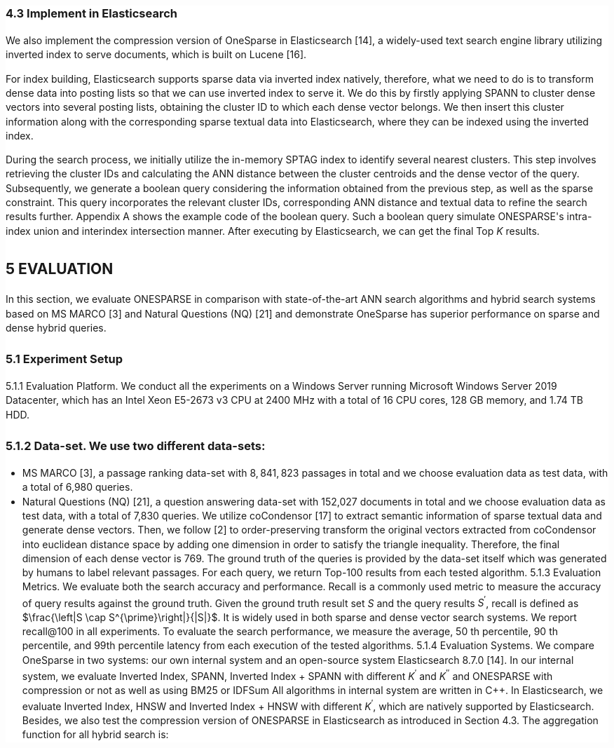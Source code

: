 ### 4.3 Implement in Elasticsearch

We also implement the compression version of OneSparse in Elasticsearch [14], a widely-used text search engine library utilizing inverted index to serve documents, which is built on Lucene [16].

For index building, Elasticsearch supports sparse data via inverted index natively, therefore, what we need to do is to transform dense data into posting lists so that we can use inverted index to
serve it. We do this by firstly applying SPANN to cluster dense vectors into several posting lists, obtaining the cluster ID to which each dense vector belongs. We then insert this cluster information along with the corresponding sparse textual data into Elasticsearch, where they can be indexed using the inverted index.

During the search process, we initially utilize the in-memory SPTAG index to identify several nearest clusters. This step involves retrieving the cluster IDs and calculating the ANN distance between the cluster centroids and the dense vector of the query. Subsequently, we generate a boolean query considering the information obtained from the previous step, as well as the sparse constraint. This query incorporates the relevant cluster IDs, corresponding ANN distance and textual data to refine the search results further. Appendix A shows the example code of the boolean query. Such a boolean query simulate ONESPARSE's intra-index union and interindex intersection manner. After executing by Elasticsearch, we can get the final Top $K$ results.

## 5 EVALUATION

In this section, we evaluate ONESPARSE in comparison with state-of-the-art ANN search algorithms and hybrid search systems based on MS MARCO [3] and Natural Questions (NQ) [21] and demonstrate OneSparse has superior performance on sparse and dense hybrid queries.

### 5.1 Experiment Setup

5.1.1 Evaluation Platform. We conduct all the experiments on a Windows Server running Microsoft Windows Server 2019 Datacenter, which has an Intel Xeon E5-2673 v3 CPU at 2400 MHz with a total of 16 CPU cores, 128 GB memory, and 1.74 TB HDD.

### 5.1.2 Data-set. We use two different data-sets:

- MS MARCO [3], a passage ranking data-set with $8,841,823$ passages in total and we choose evaluation data as test data, with a total of 6,980 queries.
- Natural Questions (NQ) [21], a question answering data-set with 152,027 documents in total and we choose evaluation data as test data, with a total of 7,830 queries.
We utilize coCondensor [17] to extract semantic information of sparse textual data and generate dense vectors. Then, we follow [2] to order-preserving transform the original vectors extracted from coCondensor into euclidean distance space by adding one dimension in order to satisfy the triangle inequality. Therefore, the final dimension of each dense vector is 769. The ground truth of the queries is provided by the data-set itself which was generated by humans to label relevant passages. For each query, we return Top-100 results from each tested algorithm.
5.1.3 Evaluation Metrics. We evaluate both the search accuracy and performance. Recall is a commonly used metric to measure the accuracy of query results against the ground truth. Given the ground truth result set $S$ and the query results $S^{\prime}$, recall is defined as $\frac{\left|S \cap S^{\prime}\right|}{|S|}$. It is widely used in both sparse and dense vector search systems. We report recall@100 in all experiments. To evaluate the search performance, we measure the average, 50 th percentile, 90 th percentile, and 99th percentile latency from each execution of the tested algorithms.
5.1.4 Evaluation Systems. We compare OneSparse in two systems: our own internal system and an open-source system Elasticsearch 8.7.0 [14]. In our internal system, we evaluate Inverted Index, SPANN, Inverted Index + SPANN with different $K^{\prime}$ and $K^{\prime \prime}$ and ONESPARSE with compression or not as well as using BM25 or IDFSum All algorithms in internal system are written in C++. In Elasticsearch, we evaluate Inverted Index, HNSW and Inverted Index + HNSW with different $K^{\prime}$, which are natively supported by Elasticsearch. Besides, we also test the compression version of ONESPARSE in Elasticsearch as introduced in Section 4.3. The aggregation function for all hybrid search is:


[^0]:    *Corresponding author.